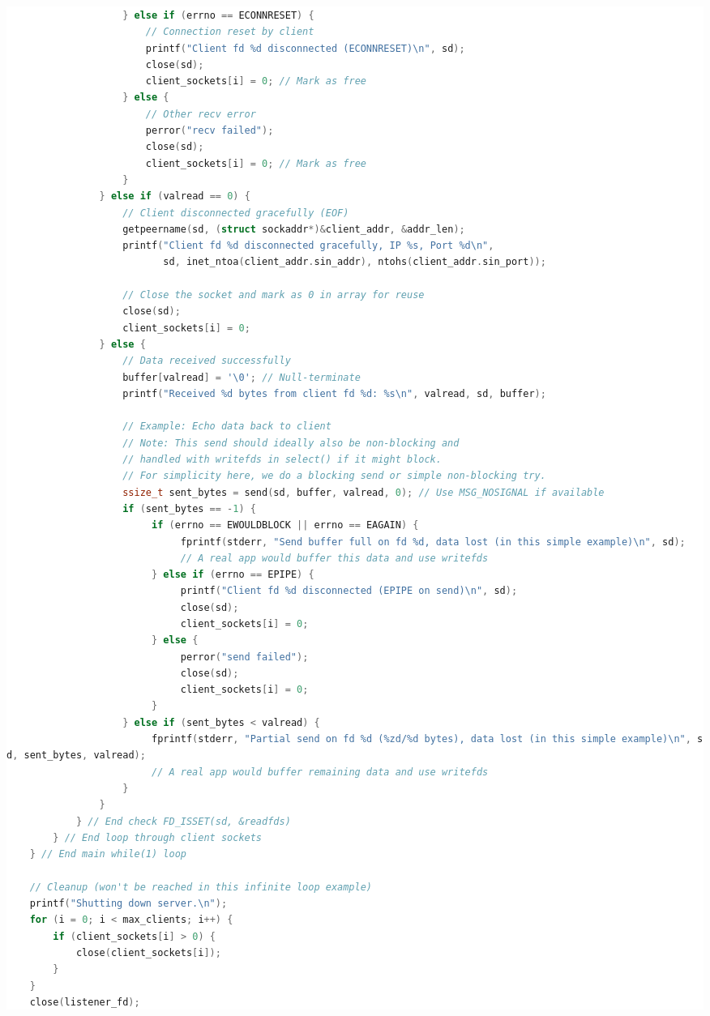 ```c
                    } else if (errno == ECONNRESET) {
                        // Connection reset by client
                        printf("Client fd %d disconnected (ECONNRESET)\n", sd);
                        close(sd);
                        client_sockets[i] = 0; // Mark as free
                    } else {
                        // Other recv error
                        perror("recv failed");
                        close(sd);
                        client_sockets[i] = 0; // Mark as free
                    }
                } else if (valread == 0) {
                    // Client disconnected gracefully (EOF)
                    getpeername(sd, (struct sockaddr*)&client_addr, &addr_len);
                    printf("Client fd %d disconnected gracefully, IP %s, Port %d\n",
                           sd, inet_ntoa(client_addr.sin_addr), ntohs(client_addr.sin_port));

                    // Close the socket and mark as 0 in array for reuse
                    close(sd);
                    client_sockets[i] = 0;
                } else {
                    // Data received successfully
                    buffer[valread] = '\0'; // Null-terminate
                    printf("Received %d bytes from client fd %d: %s\n", valread, sd, buffer);

                    // Example: Echo data back to client
                    // Note: This send should ideally also be non-blocking and
                    // handled with writefds in select() if it might block.
                    // For simplicity here, we do a blocking send or simple non-blocking try.
                    ssize_t sent_bytes = send(sd, buffer, valread, 0); // Use MSG_NOSIGNAL if available
                    if (sent_bytes == -1) {
                         if (errno == EWOULDBLOCK || errno == EAGAIN) {
                              fprintf(stderr, "Send buffer full on fd %d, data lost (in this simple example)\n", sd);
                              // A real app would buffer this data and use writefds
                         } else if (errno == EPIPE) {
                              printf("Client fd %d disconnected (EPIPE on send)\n", sd);
                              close(sd);
                              client_sockets[i] = 0;
                         } else {
                              perror("send failed");
                              close(sd);
                              client_sockets[i] = 0;
                         }
                    } else if (sent_bytes < valread) {
                         fprintf(stderr, "Partial send on fd %d (%zd/%d bytes), data lost (in this simple example)\n", sd, sent_bytes, valread);
                         // A real app would buffer remaining data and use writefds
                    }
                }
            } // End check FD_ISSET(sd, &readfds)
        } // End loop through client sockets
    } // End main while(1) loop

    // Cleanup (won't be reached in this infinite loop example)
    printf("Shutting down server.\n");
    for (i = 0; i < max_clients; i++) {
        if (client_sockets[i] > 0) {
            close(client_sockets[i]);
        }
    }
    close(listener_fd);
```